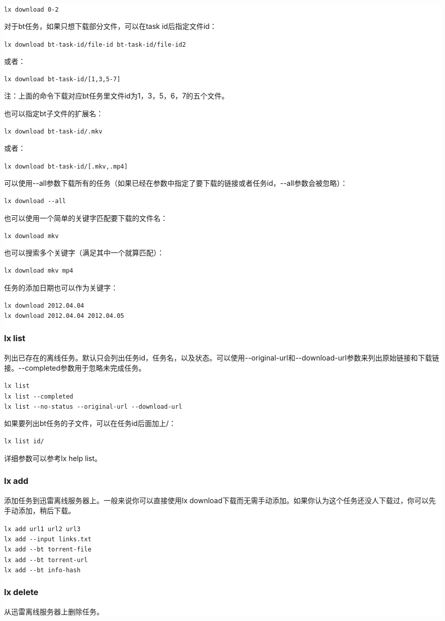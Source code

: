     lx download 0-2

对于bt任务，如果只想下载部分文件，可以在task id后指定文件id：

    lx download bt-task-id/file-id bt-task-id/file-id2

或者：

    lx download bt-task-id/[1,3,5-7]

注：上面的命令下载对应bt任务里文件id为1，3，5，6，7的五个文件。

也可以指定bt子文件的扩展名：

    lx download bt-task-id/.mkv

或者：

    lx download bt-task-id/[.mkv,.mp4]

可以使用--all参数下载所有的任务（如果已经在参数中指定了要下载的链接或者任务id，--all参数会被忽略）：

    lx download --all

也可以使用一个简单的关键字匹配要下载的文件名：

    lx download mkv

也可以搜索多个关键字（满足其中一个就算匹配）：

    lx download mkv mp4

任务的添加日期也可以作为关键字：

    lx download 2012.04.04
    lx download 2012.04.04 2012.04.05

### lx list
列出已存在的离线任务。默认只会列出任务id，任务名，以及状态。可以使用--original-url和--download-url参数来列出原始链接和下载链接。--completed参数用于忽略未完成任务。

    lx list
    lx list --completed
    lx list --no-status --original-url --download-url

如果要列出bt任务的子文件，可以在任务id后面加上/：

    lx list id/

详细参数可以参考lx help list。

### lx add
添加任务到迅雷离线服务器上。一般来说你可以直接使用lx download下载而无需手动添加。如果你认为这个任务还没人下载过，你可以先手动添加，稍后下载。

    lx add url1 url2 url3
    lx add --input links.txt
    lx add --bt torrent-file
    lx add --bt torrent-url
    lx add --bt info-hash

### lx delete
从迅雷离线服务器上删除任务。
